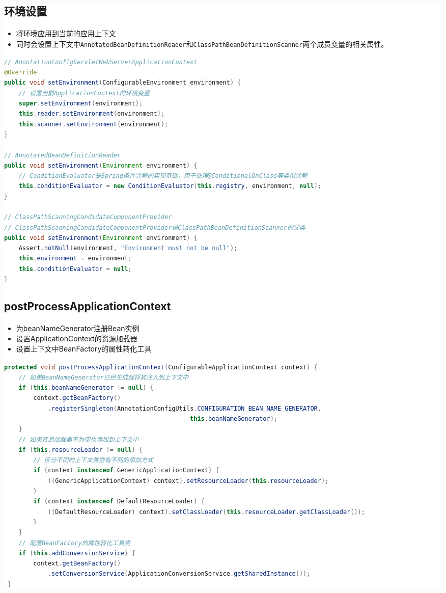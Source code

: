 

## 环境设置

- 将环境应用到当前的应用上下文
- 同时会设置上下文中`AnnotatedBeanDefinitionReader`和`ClassPathBeanDefinitionScanner`两个成员变量的相关属性。

```java
// AnnotationConfigServletWebServerApplicationContext
@Override
public void setEnvironment(ConfigurableEnvironment environment) {
    // 设置当前ApplicationContext的环境变量
    super.setEnvironment(environment);
    this.reader.setEnvironment(environment);
    this.scanner.setEnvironment(environment);
}

// AnnotatedBeanDefinitionReader
public void setEnvironment(Environment environment) {
    // ConditionEvaluator是Spring条件注解的实现基础，用于处理@ConditionalOnClass等类似注解
    this.conditionEvaluator = new ConditionEvaluator(this.registry, environment, null);
}

// ClassPathScanningCandidateComponentProvider
// ClassPathScanningCandidateComponentProvider是ClassPathBeanDefinitionScanner的父类
public void setEnvironment(Environment environment) {
    Assert.notNull(environment, "Environment must not be null");
    this.environment = environment;
    this.conditionEvaluator = null;
}

```



## postProcessApplicationContext

- 为beanNameGenerator注册Bean实例
- 设置ApplicationContext的资源加载器
- 设置上下文中BeanFactory的属性转化工具

```java
protected void postProcessApplicationContext(ConfigurableApplicationContext context) {
    // 如果BeanNameGenerator已经生成就将其注入到上下文中
    if (this.beanNameGenerator != null) { 		
        context.getBeanFactory()
        	.registerSingleton(AnnotationConfigUtils.CONFIGURATION_BEAN_NAME_GENERATOR,
                                                   this.beanNameGenerator);
    }
    // 如果资源加载器不为空也添加到上下文中
    if (this.resourceLoader != null) {
        // 区分不同的上下文类型有不同的添加方式
        if (context instanceof GenericApplicationContext) {
            ((GenericApplicationContext) context).setResourceLoader(this.resourceLoader);
        }
        if (context instanceof DefaultResourceLoader) {
            ((DefaultResourceLoader) context).setClassLoader(this.resourceLoader.getClassLoader());
        }
    }
    // 配置BeanFactory的属性转化工具类
    if (this.addConversionService) {
        context.getBeanFactory()
            .setConversionService(ApplicationConversionService.getSharedInstance());
 }
```
